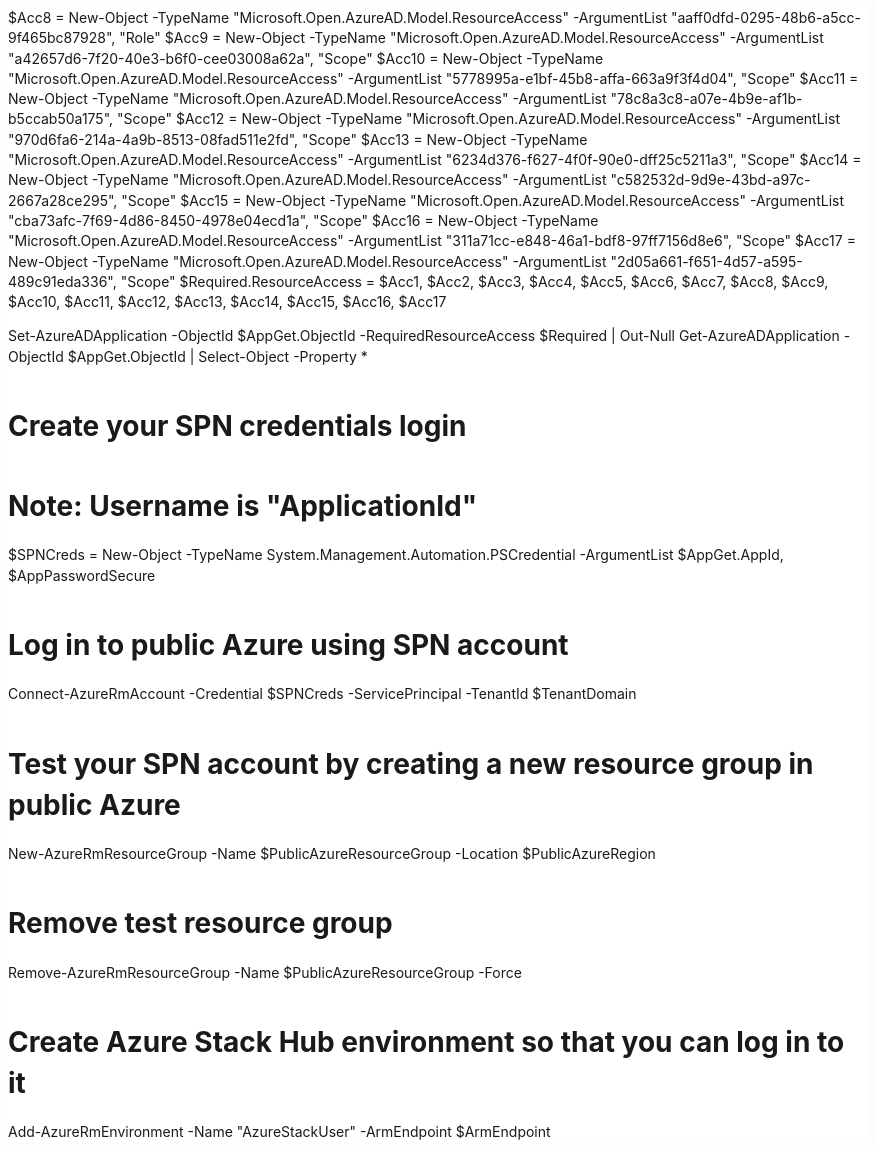 $Acc8 = New-Object -TypeName "Microsoft.Open.AzureAD.Model.ResourceAccess" -ArgumentList "aaff0dfd-0295-48b6-a5cc-9f465bc87928", "Role"
$Acc9 = New-Object -TypeName "Microsoft.Open.AzureAD.Model.ResourceAccess" -ArgumentList "a42657d6-7f20-40e3-b6f0-cee03008a62a", "Scope"
$Acc10 = New-Object -TypeName "Microsoft.Open.AzureAD.Model.ResourceAccess" -ArgumentList "5778995a-e1bf-45b8-affa-663a9f3f4d04", "Scope"
$Acc11 = New-Object -TypeName "Microsoft.Open.AzureAD.Model.ResourceAccess" -ArgumentList "78c8a3c8-a07e-4b9e-af1b-b5ccab50a175", "Scope"
$Acc12 = New-Object -TypeName "Microsoft.Open.AzureAD.Model.ResourceAccess" -ArgumentList "970d6fa6-214a-4a9b-8513-08fad511e2fd", "Scope"
$Acc13 = New-Object -TypeName "Microsoft.Open.AzureAD.Model.ResourceAccess" -ArgumentList "6234d376-f627-4f0f-90e0-dff25c5211a3", "Scope"
$Acc14 = New-Object -TypeName "Microsoft.Open.AzureAD.Model.ResourceAccess" -ArgumentList "c582532d-9d9e-43bd-a97c-2667a28ce295", "Scope"
$Acc15 = New-Object -TypeName "Microsoft.Open.AzureAD.Model.ResourceAccess" -ArgumentList "cba73afc-7f69-4d86-8450-4978e04ecd1a", "Scope"
$Acc16 = New-Object -TypeName "Microsoft.Open.AzureAD.Model.ResourceAccess" -ArgumentList "311a71cc-e848-46a1-bdf8-97ff7156d8e6", "Scope"
$Acc17 = New-Object -TypeName "Microsoft.Open.AzureAD.Model.ResourceAccess" -ArgumentList "2d05a661-f651-4d57-a595-489c91eda336", "Scope"
$Required.ResourceAccess = $Acc1, $Acc2, $Acc3, $Acc4, $Acc5, $Acc6, $Acc7, $Acc8, $Acc9, $Acc10, $Acc11, $Acc12, $Acc13, $Acc14, $Acc15, $Acc16, $Acc17

Set-AzureADApplication -ObjectId $AppGet.ObjectId -RequiredResourceAccess $Required | Out-Null
Get-AzureADApplication -ObjectId $AppGet.ObjectId | Select-Object -Property *

# Create your SPN credentials login
# Note: Username is "ApplicationId"
$SPNCreds = New-Object -TypeName System.Management.Automation.PSCredential -ArgumentList $AppGet.AppId, $AppPasswordSecure

# Log in to public Azure using SPN account
Connect-AzureRmAccount -Credential $SPNCreds -ServicePrincipal -TenantId $TenantDomain

# Test your SPN account by creating a new resource group in public Azure
New-AzureRmResourceGroup -Name $PublicAzureResourceGroup -Location $PublicAzureRegion

# Remove test resource group
Remove-AzureRmResourceGroup -Name $PublicAzureResourceGroup -Force

# Create Azure Stack Hub environment so that you can log in to it
Add-AzureRmEnvironment -Name "AzureStackUser" -ArmEndpoint $ArmEndpoint
